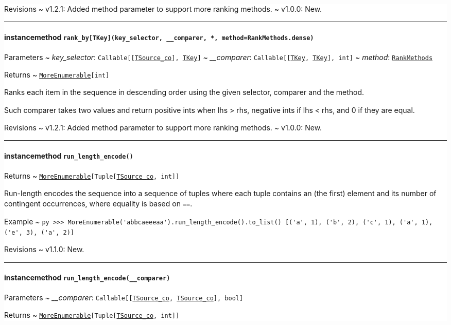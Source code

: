 Revisions
    ~ v1.2.1: Added method parameter to support more ranking methods.
    ~ v1.0.0: New.

---

#### instancemethod `rank_by[TKey](key_selector, __comparer, *, method=RankMethods.dense)`

Parameters
  ~ *key_selector*: `Callable[[`[`TSource_co`](apiref.TSource_co)`], `[`TKey`](apiref.TKey)`]`
  ~ *__comparer*: `Callable[[`[`TKey`](apiref.TKey)`, `[`TKey`](apiref.TKey)`], int]`
  ~ *method*: [`RankMethods`](apiref.RankMethods)

Returns
  ~ [`MoreEnumerable`](apiref.MoreEnumerable)`[int]`

Ranks each item in the sequence in descending order using the given selector, comparer
and the method.

Such comparer takes two values and return positive ints when lhs > rhs, negative ints
if lhs < rhs, and 0 if they are equal.

Revisions
    ~ v1.2.1: Added method parameter to support more ranking methods.
    ~ v1.0.0: New.

---

#### instancemethod `run_length_encode()`


Returns
  ~ [`MoreEnumerable`](apiref.MoreEnumerable)`[Tuple[`[`TSource_co`](apiref.TSource_co)`, int]]`

Run-length encodes the sequence into a sequence of tuples where each tuple contains an
(the first) element and its number of contingent occurrences, where equality is based on
`==`.

Example
    ~   ```py
        >>> MoreEnumerable('abbcaeeeaa').run_length_encode().to_list()
        [('a', 1), ('b', 2), ('c', 1), ('a', 1), ('e', 3), ('a', 2)]
        ```

Revisions
    ~ v1.1.0: New.

---

#### instancemethod `run_length_encode(__comparer)`

Parameters
  ~ *__comparer*: `Callable[[`[`TSource_co`](apiref.TSource_co)`, `[`TSource_co`](apiref.TSource_co)`], bool]`

Returns
  ~ [`MoreEnumerable`](apiref.MoreEnumerable)`[Tuple[`[`TSource_co`](apiref.TSource_co)`, int]]`
